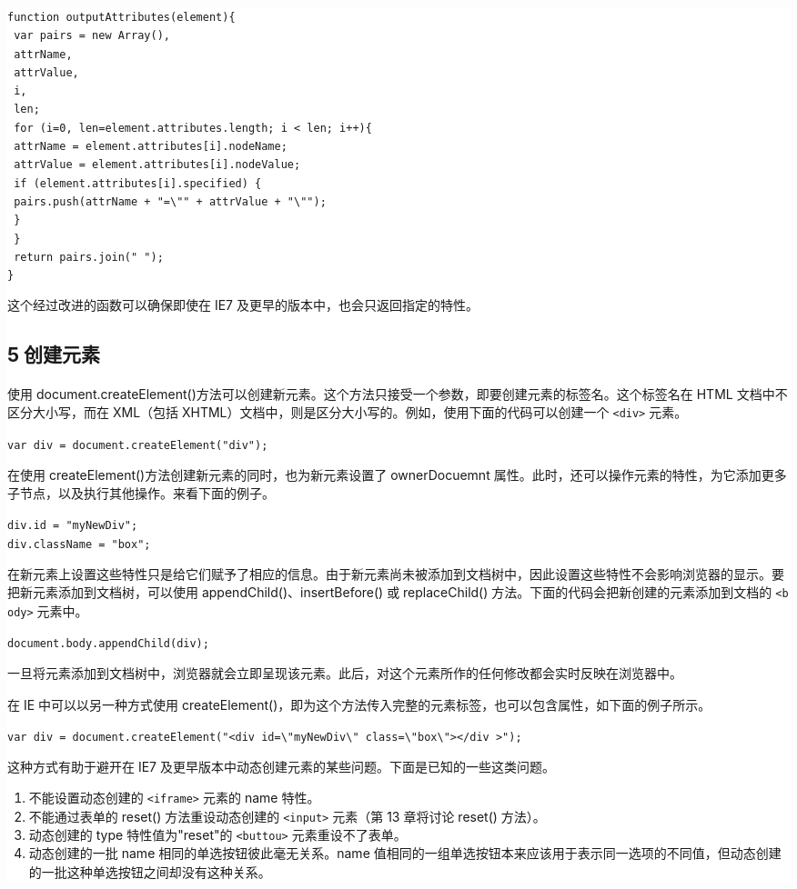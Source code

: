 ```
function outputAttributes(element){
 var pairs = new Array(),
 attrName,
 attrValue,
 i,
 len;
 for (i=0, len=element.attributes.length; i < len; i++){
 attrName = element.attributes[i].nodeName;
 attrValue = element.attributes[i].nodeValue;
 if (element.attributes[i].specified) {
 pairs.push(attrName + "=\"" + attrValue + "\"");
 }
 }
 return pairs.join(" ");
}
```

这个经过改进的函数可以确保即使在 IE7 及更早的版本中，也会只返回指定的特性。

## 5 创建元素

使用 document.createElement()方法可以创建新元素。这个方法只接受一个参数，即要创建元素的标签名。这个标签名在 HTML 文档中不区分大小写，而在 XML（包括 XHTML）文档中，则是区分大小写的。例如，使用下面的代码可以创建一个 `<div>` 元素。

```
var div = document.createElement("div");
```

在使用 createElement()方法创建新元素的同时，也为新元素设置了 ownerDocuemnt 属性。此时，还可以操作元素的特性，为它添加更多子节点，以及执行其他操作。来看下面的例子。

```
div.id = "myNewDiv";
div.className = "box";
```

在新元素上设置这些特性只是给它们赋予了相应的信息。由于新元素尚未被添加到文档树中，因此设置这些特性不会影响浏览器的显示。要把新元素添加到文档树，可以使用 appendChild()、insertBefore() 或 replaceChild() 方法。下面的代码会把新创建的元素添加到文档的 `<body>` 元素中。

```
document.body.appendChild(div);
```

一旦将元素添加到文档树中，浏览器就会立即呈现该元素。此后，对这个元素所作的任何修改都会实时反映在浏览器中。

在 IE 中可以以另一种方式使用 createElement()，即为这个方法传入完整的元素标签，也可以包含属性，如下面的例子所示。

```
var div = document.createElement("<div id=\"myNewDiv\" class=\"box\"></div >");
```

这种方式有助于避开在 IE7 及更早版本中动态创建元素的某些问题。下面是已知的一些这类问题。

1. 不能设置动态创建的 `<iframe>` 元素的 name 特性。
2. 不能通过表单的 reset() 方法重设动态创建的 `<input>` 元素（第 13 章将讨论 reset() 方法）。
3. 动态创建的 type 特性值为"reset"的 `<buttou>` 元素重设不了表单。
4. 动态创建的一批 name 相同的单选按钮彼此毫无关系。name 值相同的一组单选按钮本来应该用于表示同一选项的不同值，但动态创建的一批这种单选按钮之间却没有这种关系。

